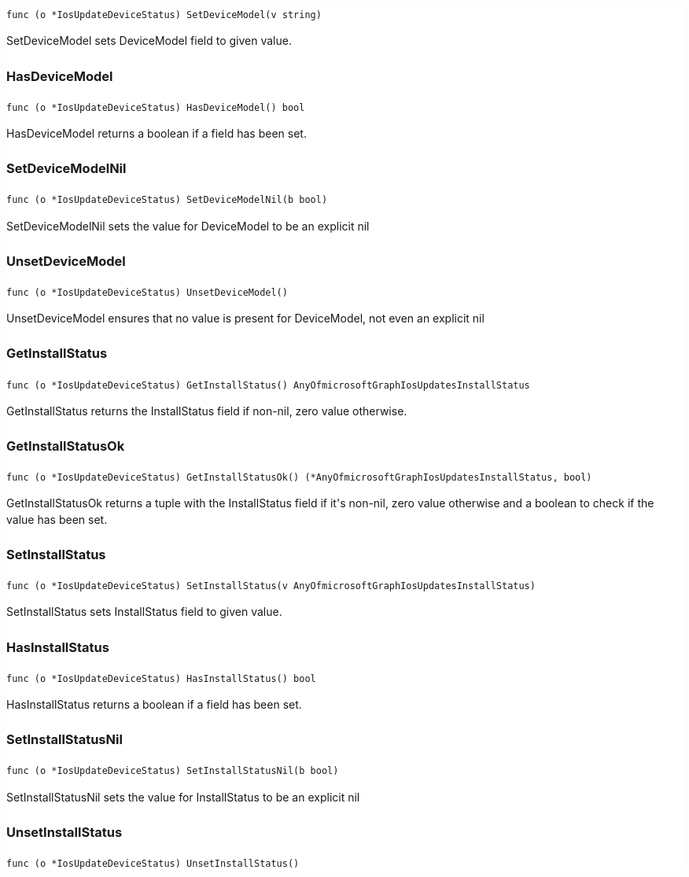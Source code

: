 `func (o *IosUpdateDeviceStatus) SetDeviceModel(v string)`

SetDeviceModel sets DeviceModel field to given value.

### HasDeviceModel

`func (o *IosUpdateDeviceStatus) HasDeviceModel() bool`

HasDeviceModel returns a boolean if a field has been set.

### SetDeviceModelNil

`func (o *IosUpdateDeviceStatus) SetDeviceModelNil(b bool)`

 SetDeviceModelNil sets the value for DeviceModel to be an explicit nil

### UnsetDeviceModel
`func (o *IosUpdateDeviceStatus) UnsetDeviceModel()`

UnsetDeviceModel ensures that no value is present for DeviceModel, not even an explicit nil
### GetInstallStatus

`func (o *IosUpdateDeviceStatus) GetInstallStatus() AnyOfmicrosoftGraphIosUpdatesInstallStatus`

GetInstallStatus returns the InstallStatus field if non-nil, zero value otherwise.

### GetInstallStatusOk

`func (o *IosUpdateDeviceStatus) GetInstallStatusOk() (*AnyOfmicrosoftGraphIosUpdatesInstallStatus, bool)`

GetInstallStatusOk returns a tuple with the InstallStatus field if it's non-nil, zero value otherwise
and a boolean to check if the value has been set.

### SetInstallStatus

`func (o *IosUpdateDeviceStatus) SetInstallStatus(v AnyOfmicrosoftGraphIosUpdatesInstallStatus)`

SetInstallStatus sets InstallStatus field to given value.

### HasInstallStatus

`func (o *IosUpdateDeviceStatus) HasInstallStatus() bool`

HasInstallStatus returns a boolean if a field has been set.

### SetInstallStatusNil

`func (o *IosUpdateDeviceStatus) SetInstallStatusNil(b bool)`

 SetInstallStatusNil sets the value for InstallStatus to be an explicit nil

### UnsetInstallStatus
`func (o *IosUpdateDeviceStatus) UnsetInstallStatus()`
